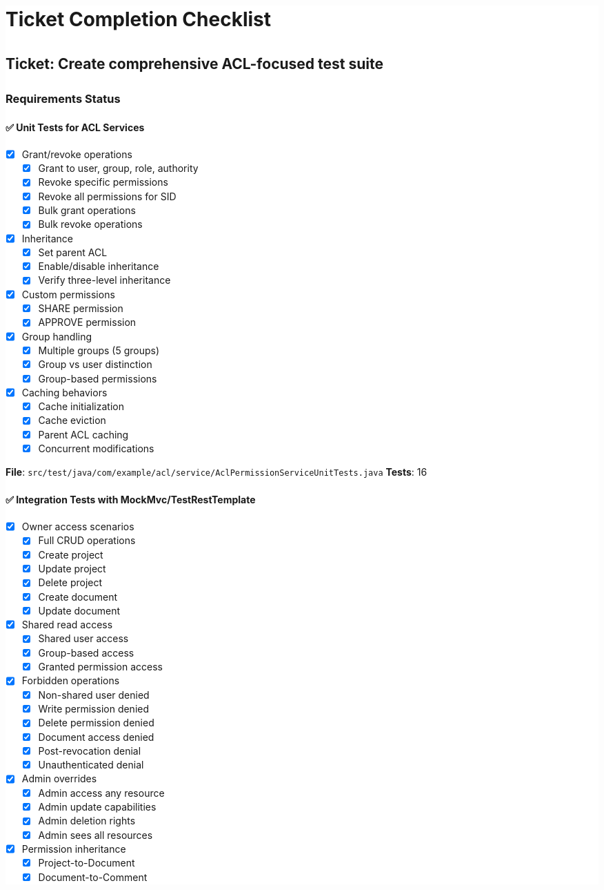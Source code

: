 # Ticket Completion Checklist

## Ticket: Create comprehensive ACL-focused test suite

### Requirements Status

#### ✅ Unit Tests for ACL Services
- [x] Grant/revoke operations
  - [x] Grant to user, group, role, authority
  - [x] Revoke specific permissions
  - [x] Revoke all permissions for SID
  - [x] Bulk grant operations
  - [x] Bulk revoke operations
- [x] Inheritance
  - [x] Set parent ACL
  - [x] Enable/disable inheritance
  - [x] Verify three-level inheritance
- [x] Custom permissions
  - [x] SHARE permission
  - [x] APPROVE permission
- [x] Group handling
  - [x] Multiple groups (5 groups)
  - [x] Group vs user distinction
  - [x] Group-based permissions
- [x] Caching behaviors
  - [x] Cache initialization
  - [x] Cache eviction
  - [x] Parent ACL caching
  - [x] Concurrent modifications

**File**: `src/test/java/com/example/acl/service/AclPermissionServiceUnitTests.java`
**Tests**: 16

#### ✅ Integration Tests with MockMvc/TestRestTemplate
- [x] Owner access scenarios
  - [x] Full CRUD operations
  - [x] Create project
  - [x] Update project
  - [x] Delete project
  - [x] Create document
  - [x] Update document
- [x] Shared read access
  - [x] Shared user access
  - [x] Group-based access
  - [x] Granted permission access
- [x] Forbidden operations
  - [x] Non-shared user denied
  - [x] Write permission denied
  - [x] Delete permission denied
  - [x] Document access denied
  - [x] Post-revocation denial
  - [x] Unauthenticated denial
- [x] Admin overrides
  - [x] Admin access any resource
  - [x] Admin update capabilities
  - [x] Admin deletion rights
  - [x] Admin sees all resources
- [x] Permission inheritance
  - [x] Project-to-Document
  - [x] Document-to-Comment
